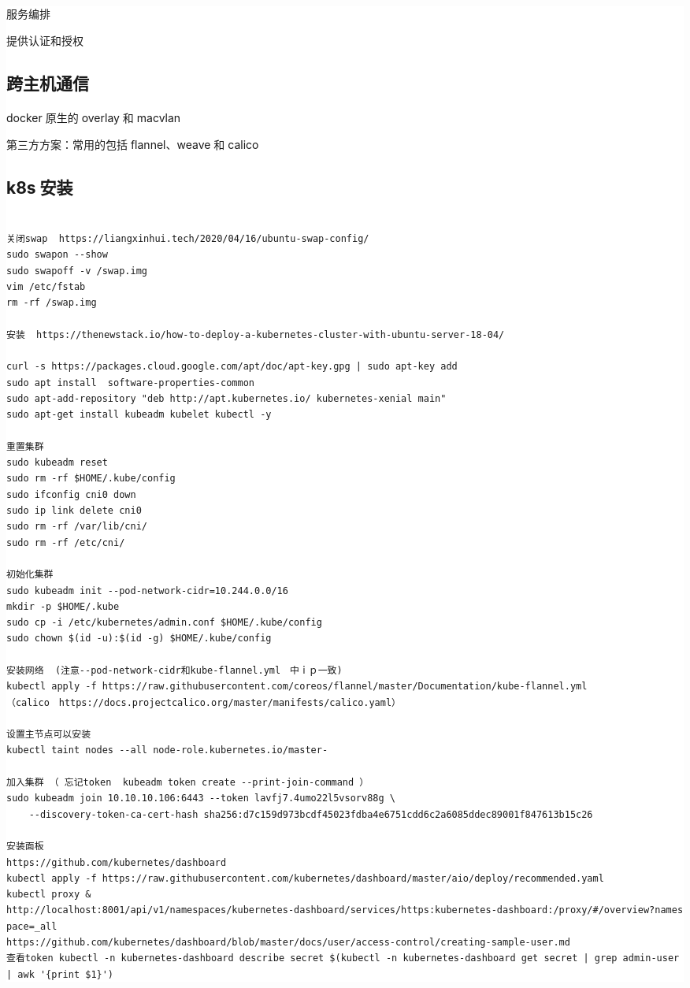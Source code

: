服务编排

提供认证和授权


## 跨主机通信
docker 原生的 overlay 和 macvlan

第三方方案：常用的包括 flannel、weave 和 calico

## k8s 安装
```

关闭swap  https://liangxinhui.tech/2020/04/16/ubuntu-swap-config/
sudo swapon --show
sudo swapoff -v /swap.img 
vim /etc/fstab 
rm -rf /swap.img

安装  https://thenewstack.io/how-to-deploy-a-kubernetes-cluster-with-ubuntu-server-18-04/

curl -s https://packages.cloud.google.com/apt/doc/apt-key.gpg | sudo apt-key add
sudo apt install  software-properties-common
sudo apt-add-repository "deb http://apt.kubernetes.io/ kubernetes-xenial main"
sudo apt-get install kubeadm kubelet kubectl -y

重置集群
sudo kubeadm reset
sudo rm -rf $HOME/.kube/config
sudo ifconfig cni0 down    
sudo ip link delete cni0
sudo rm -rf /var/lib/cni/
sudo rm -rf /etc/cni/

初始化集群
sudo kubeadm init --pod-network-cidr=10.244.0.0/16 
mkdir -p $HOME/.kube
sudo cp -i /etc/kubernetes/admin.conf $HOME/.kube/config
sudo chown $(id -u):$(id -g) $HOME/.kube/config

安装网络  (注意--pod-network-cidr和kube-flannel.yml　中ｉｐ一致)
kubectl apply -f https://raw.githubusercontent.com/coreos/flannel/master/Documentation/kube-flannel.yml
（calico　https://docs.projectcalico.org/master/manifests/calico.yaml）

设置主节点可以安装
kubectl taint nodes --all node-role.kubernetes.io/master-

加入集群 （ 忘记token  kubeadm token create --print-join-command ）
sudo kubeadm join 10.10.10.106:6443 --token lavfj7.4umo22l5vsorv88g \
    --discovery-token-ca-cert-hash sha256:d7c159d973bcdf45023fdba4e6751cdd6c2a6085ddec89001f847613b15c26

安装面板
https://github.com/kubernetes/dashboard
kubectl apply -f https://raw.githubusercontent.com/kubernetes/dashboard/master/aio/deploy/recommended.yaml
kubectl proxy &
http://localhost:8001/api/v1/namespaces/kubernetes-dashboard/services/https:kubernetes-dashboard:/proxy/#/overview?namespace=_all
https://github.com/kubernetes/dashboard/blob/master/docs/user/access-control/creating-sample-user.md
查看token kubectl -n kubernetes-dashboard describe secret $(kubectl -n kubernetes-dashboard get secret | grep admin-user | awk '{print $1}')
```